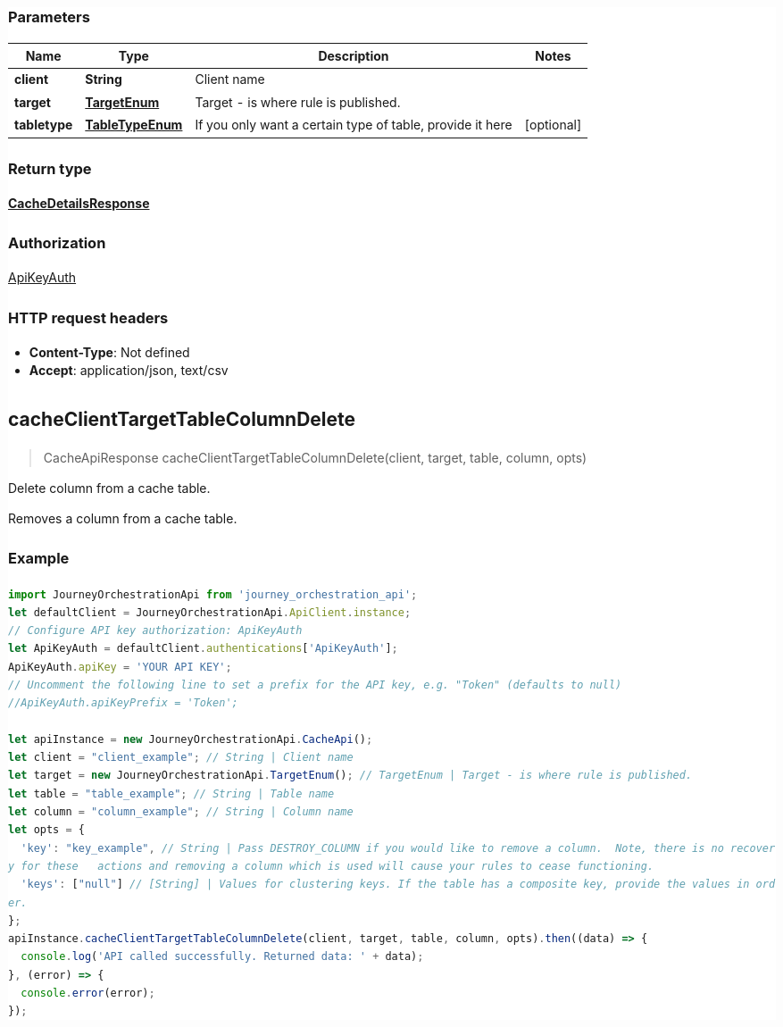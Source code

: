 ### Parameters


Name | Type | Description  | Notes
------------- | ------------- | ------------- | -------------
 **client** | **String**| Client name | 
 **target** | [**TargetEnum**](.md)| Target - is where rule is published. | 
 **tabletype** | [**TableTypeEnum**](.md)| If you only want a certain type of table, provide it here | [optional] 

### Return type

[**CacheDetailsResponse**](CacheDetailsResponse.md)

### Authorization

[ApiKeyAuth](../README.md#ApiKeyAuth)

### HTTP request headers

- **Content-Type**: Not defined
- **Accept**: application/json, text/csv


## cacheClientTargetTableColumnDelete

> CacheApiResponse cacheClientTargetTableColumnDelete(client, target, table, column, opts)

Delete column from a cache table.

Removes a column from a cache table.

### Example

```javascript
import JourneyOrchestrationApi from 'journey_orchestration_api';
let defaultClient = JourneyOrchestrationApi.ApiClient.instance;
// Configure API key authorization: ApiKeyAuth
let ApiKeyAuth = defaultClient.authentications['ApiKeyAuth'];
ApiKeyAuth.apiKey = 'YOUR API KEY';
// Uncomment the following line to set a prefix for the API key, e.g. "Token" (defaults to null)
//ApiKeyAuth.apiKeyPrefix = 'Token';

let apiInstance = new JourneyOrchestrationApi.CacheApi();
let client = "client_example"; // String | Client name
let target = new JourneyOrchestrationApi.TargetEnum(); // TargetEnum | Target - is where rule is published.
let table = "table_example"; // String | Table name
let column = "column_example"; // String | Column name
let opts = {
  'key': "key_example", // String | Pass DESTROY_COLUMN if you would like to remove a column.  Note, there is no recovery for these   actions and removing a column which is used will cause your rules to cease functioning.
  'keys': ["null"] // [String] | Values for clustering keys. If the table has a composite key, provide the values in order.
};
apiInstance.cacheClientTargetTableColumnDelete(client, target, table, column, opts).then((data) => {
  console.log('API called successfully. Returned data: ' + data);
}, (error) => {
  console.error(error);
});

```
